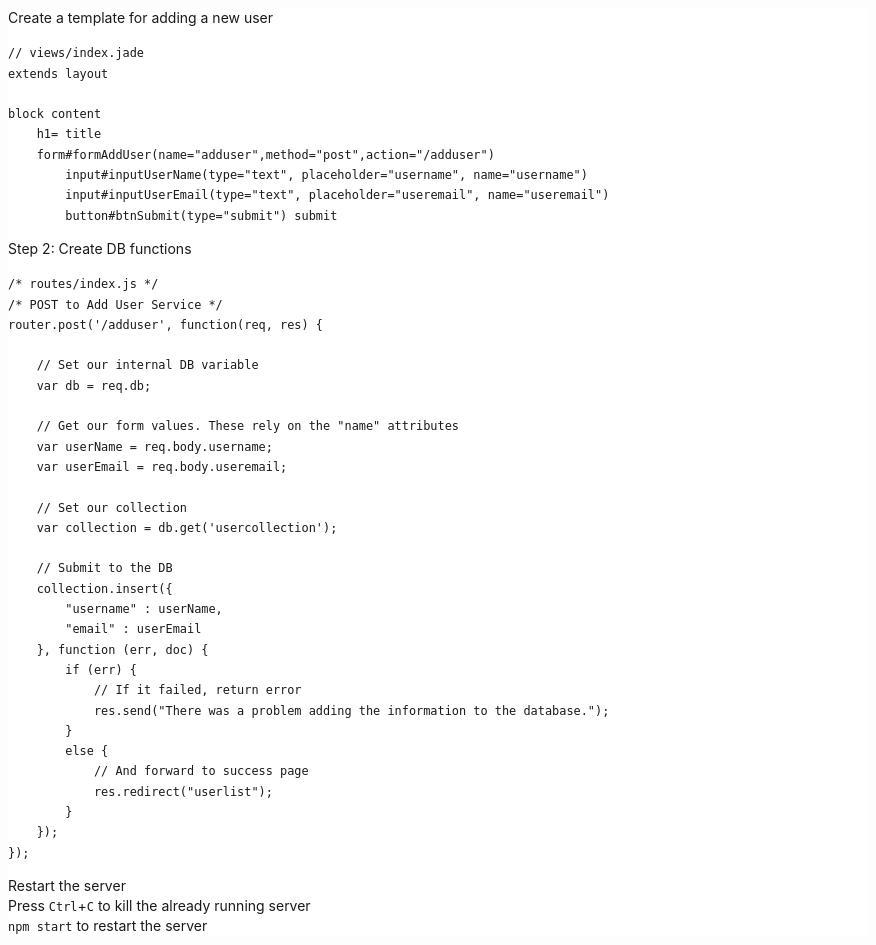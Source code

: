 Create a template for adding a new user

```
// views/index.jade
extends layout

block content
    h1= title
    form#formAddUser(name="adduser",method="post",action="/adduser")
        input#inputUserName(type="text", placeholder="username", name="username")
        input#inputUserEmail(type="text", placeholder="useremail", name="useremail")
        button#btnSubmit(type="submit") submit
```

Step 2: Create DB functions

```
/* routes/index.js */
/* POST to Add User Service */
router.post('/adduser', function(req, res) {

    // Set our internal DB variable
    var db = req.db;

    // Get our form values. These rely on the "name" attributes
    var userName = req.body.username;
    var userEmail = req.body.useremail;

    // Set our collection
    var collection = db.get('usercollection');

    // Submit to the DB
    collection.insert({
        "username" : userName,
        "email" : userEmail
    }, function (err, doc) {
        if (err) {
            // If it failed, return error
            res.send("There was a problem adding the information to the database.");
        }
        else {
            // And forward to success page
            res.redirect("userlist");
        }
    });
});
```

Restart the server  
Press `Ctrl`+`C` to kill the already running server  
`npm start` to restart the server

    

